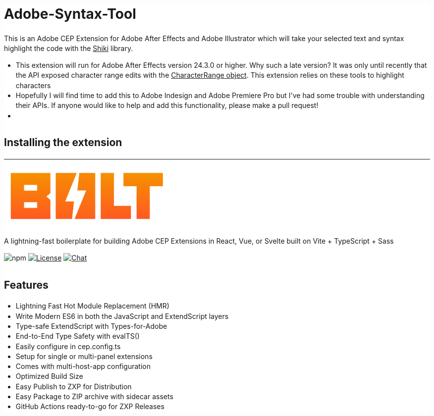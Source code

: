 # Adobe-Syntax-Tool

This is an Adobe CEP Extension for Adobe After Effects and Adobe Illustrator which will take your selected text and syntax highlight the code with the [Shiki](https://shiki.style/) library.

* This extension will run for Adobe After Effects version 24.3.0 or higher. Why such a late version? It was only until recently that the API exposed character range edits with the [CharacterRange object](https://ae-scripting.docsforadobe.dev/text/characterrange.html#characterrange). This extension relies on these tools to highlight characters
* Hopefully I will find time to add this to Adobe Indesign and Adobe Premiere Pro but I've had some trouble with understanding their APIs. If anyone would like to help and add this functionality, please make a pull request!
* 

## Installing the extension



---

<img src="src/js/assets/bolt-cep.svg" alt="Bolt CEP" title="Bolt CEP" width="400" />

A lightning-fast boilerplate for building Adobe CEP Extensions in React, Vue, or Svelte built on Vite + TypeScript + Sass

![npm](https://img.shields.io/npm/v/bolt-cep)
[![License](https://img.shields.io/badge/License-MIT-green.svg)](https://github.com/hyperbrew/bolt-cep/blob/master/LICENSE)
[![Chat](https://img.shields.io/badge/chat-discord-7289da.svg)](https://discord.gg/PC3EvvuRbc)

## Features

- Lightning Fast Hot Module Replacement (HMR)
- Write Modern ES6 in both the JavaScript and ExtendScript layers
- Type-safe ExtendScript with Types-for-Adobe
- End-to-End Type Safety with evalTS()
- Easily configure in cep.config.ts
- Setup for single or multi-panel extensions
- Comes with multi-host-app configuration
- Optimized Build Size
- Easy Publish to ZXP for Distribution
- Easy Package to ZIP archive with sidecar assets
- GitHub Actions ready-to-go for ZXP Releases

